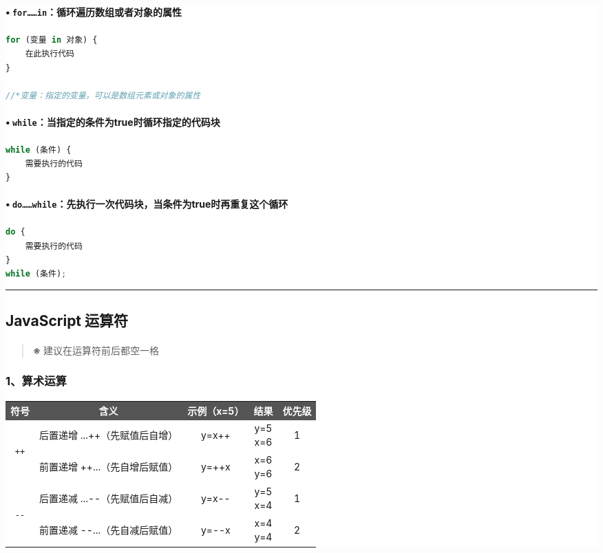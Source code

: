 #### • `for……in`：循环遍历数组或者对象的属性
```javascript
for (变量 in 对象) {
    在此执行代码
}

//*变量：指定的变量，可以是数组元素或对象的属性
```

#### • `while`：当指定的条件为true时循环指定的代码块
```javascript
while (条件) {
    需要执行的代码
}
```

#### • `do……while`：先执行一次代码块，当条件为true时再重复这个循环
```javascript
do {
    需要执行的代码
}
while (条件);
```

---

## JavaScript 运算符
>**※** 建议在运算符前后都空一格
### 1、**算术**运算
<table>
    <tr style="background: #555555; color: #fff;">
        <th style="text-align:center">符号</th>
        <th style="text-align:center">含义</th>
        <th style="text-align:center">示例（x=5）</th>
        <th style="text-align:center">结果</th>
        <th style="text-align:center">优先级</th>
    </tr>
    <tr>
        <td rowspan="2" style="text-align:center;vertical-align:middle;"><code>++</code></td>
        <td style="text-align:center;vertical-align:middle;">后置递增 ...++（先赋值后自增）</td>
        <td style="text-align:center;vertical-align:middle;">y=x++</td>
        <td style="text-align:center">y=5<br>x=6</td>
        <td style="text-align:center;vertical-align:middle;">1</td>
    </tr>
    <tr>
        <td style="text-align:center;vertical-align:middle;">前置递增 ++...（先自增后赋值）</td>
        <td style="text-align:center;vertical-align:middle;">y=++x</td>
        <td style="text-align:center">x=6<br>y=6</td>
        <td style="text-align:center;vertical-align:middle;">2</td>
    </tr>
    <tr>
        <td rowspan="2" style="text-align:center;vertical-align:middle;"><code>--</code></td>
        <td style="text-align:center;vertical-align:middle;">后置递减 ...--（先赋值后自减）</td>
        <td style="text-align:center;vertical-align:middle;">y=x--</td>
        <td style="text-align:center">y=5<br>x=4</td>
        <td style="text-align:center;vertical-align:middle;">1</td>
    </tr>
    <tr>
        <td style="text-align:center;vertical-align:middle;">前置递减 --...（先自减后赋值）</td>
        <td style="text-align:center;vertical-align:middle;">y=--x</td>
        <td style="text-align:center">x=4<br>y=4</td>
        <td style="text-align:center;vertical-align:middle;">2</td>
    </tr>